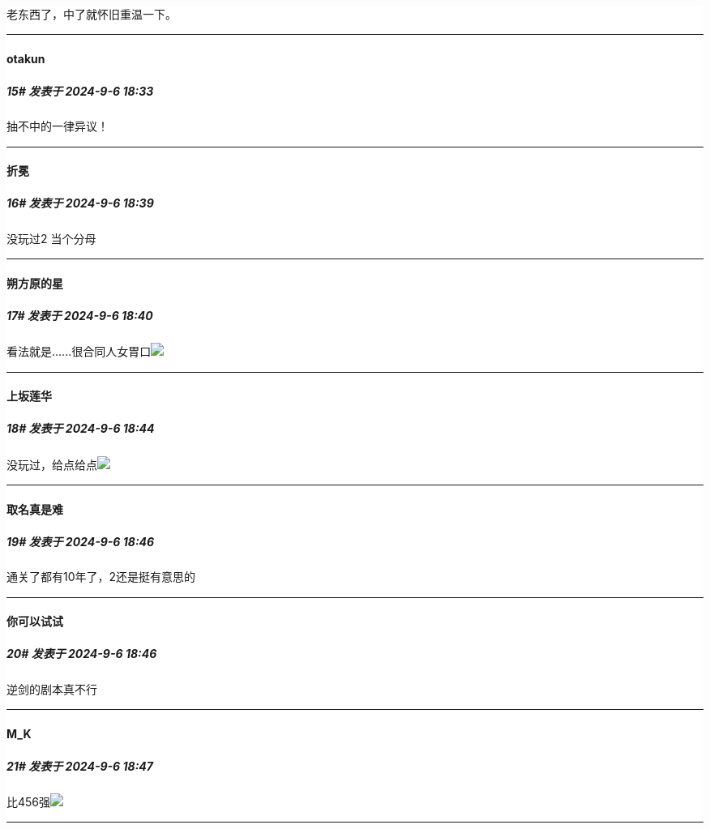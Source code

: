 老东西了，中了就怀旧重温一下。

*****

####  otakun  
##### 15#       发表于 2024-9-6 18:33

抽不中的一律异议！

*****

####  折冕  
##### 16#       发表于 2024-9-6 18:39

没玩过2 当个分母

*****

####  朔方原的星  
##### 17#       发表于 2024-9-6 18:40

看法就是......很合同人女胃口<img src="https://static.saraba1st.com/image/smiley/face2017/067.png" referrerpolicy="no-referrer">

*****

####  上坂莲华  
##### 18#       发表于 2024-9-6 18:44

没玩过，给点给点<img src="https://static.saraba1st.com/image/smiley/face2017/067.png" referrerpolicy="no-referrer">

*****

####  取名真是难  
##### 19#       发表于 2024-9-6 18:46

通关了都有10年了，2还是挺有意思的

*****

####  你可以试试  
##### 20#       发表于 2024-9-6 18:46

逆剑的剧本真不行

*****

####  M_K  
##### 21#       发表于 2024-9-6 18:47

比456强<img src="https://static.saraba1st.com/image/smiley/face2017/048.png" referrerpolicy="no-referrer">

*****
